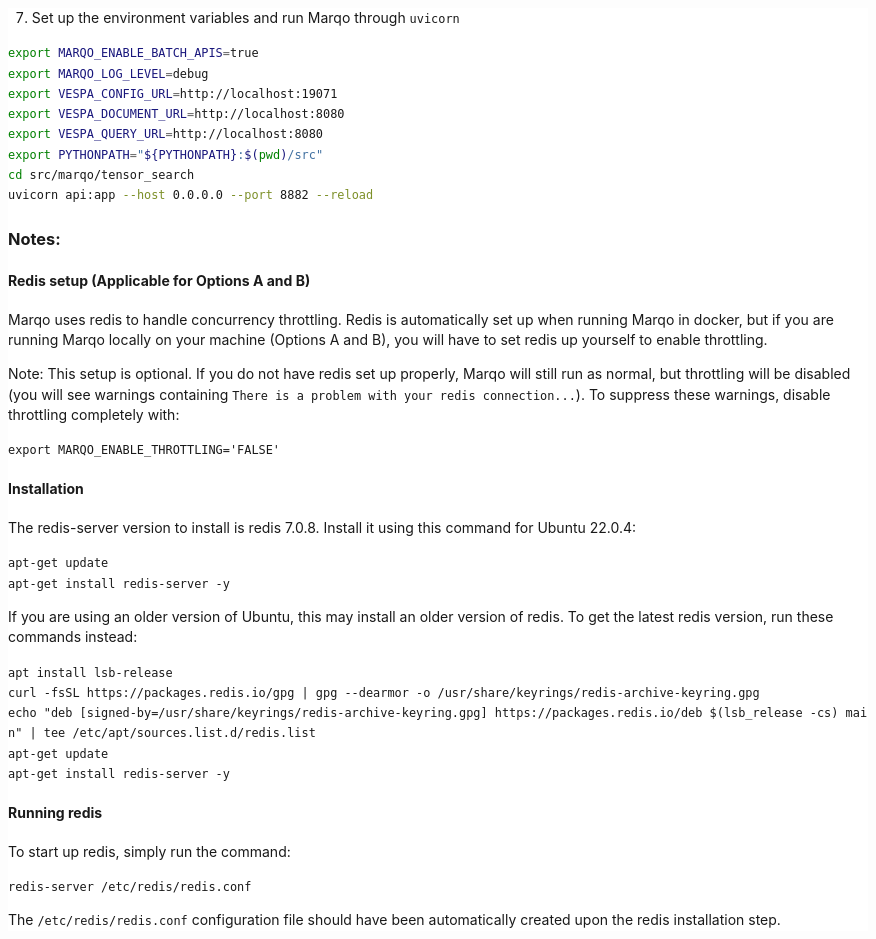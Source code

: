 7. Set up the environment variables and run Marqo through `uvicorn`
```bash
export MARQO_ENABLE_BATCH_APIS=true
export MARQO_LOG_LEVEL=debug
export VESPA_CONFIG_URL=http://localhost:19071
export VESPA_DOCUMENT_URL=http://localhost:8080
export VESPA_QUERY_URL=http://localhost:8080
export PYTHONPATH="${PYTHONPATH}:$(pwd)/src"
cd src/marqo/tensor_search
uvicorn api:app --host 0.0.0.0 --port 8882 --reload
```

### Notes:

#### Redis setup (Applicable for Options A and B)
Marqo uses redis to handle concurrency throttling. Redis is automatically set up when running Marqo in docker, but if you are running Marqo locally on your machine (Options A and B), you will have to set redis up yourself to enable throttling.

Note: This setup is optional. If you do not have redis set up properly, Marqo will still run as normal, but throttling will be disabled (you will see warnings containing `There is a problem with your redis connection...`). To suppress these warnings, disable throttling completely with:
```
export MARQO_ENABLE_THROTTLING='FALSE'
```

#### Installation
The redis-server version to install is redis 7.0.8. Install it using this command for Ubuntu 22.0.4:
```
apt-get update
apt-get install redis-server -y
```

If you are using an older version of Ubuntu, this may install an older version of redis. To get the latest redis version, run these commands instead:
```
apt install lsb-release
curl -fsSL https://packages.redis.io/gpg | gpg --dearmor -o /usr/share/keyrings/redis-archive-keyring.gpg
echo "deb [signed-by=/usr/share/keyrings/redis-archive-keyring.gpg] https://packages.redis.io/deb $(lsb_release -cs) main" | tee /etc/apt/sources.list.d/redis.list
apt-get update
apt-get install redis-server -y
``` 

#### Running redis
To start up redis, simply run the command:
```
redis-server /etc/redis/redis.conf
```

The `/etc/redis/redis.conf` configuration file should have been automatically created upon the redis installation step.
